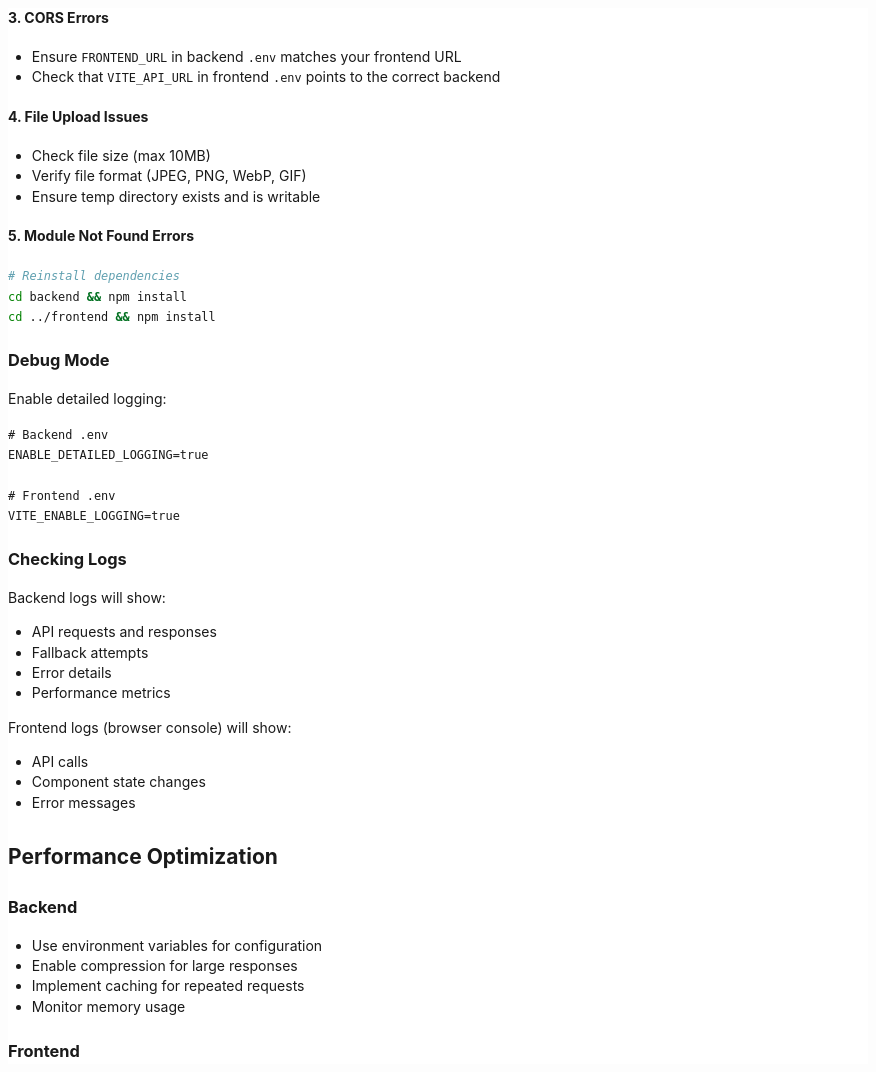 #### 3. CORS Errors

- Ensure `FRONTEND_URL` in backend `.env` matches your frontend URL
- Check that `VITE_API_URL` in frontend `.env` points to the correct backend

#### 4. File Upload Issues

- Check file size (max 10MB)
- Verify file format (JPEG, PNG, WebP, GIF)
- Ensure temp directory exists and is writable

#### 5. Module Not Found Errors

```bash
# Reinstall dependencies
cd backend && npm install
cd ../frontend && npm install
```

### Debug Mode

Enable detailed logging:

```env
# Backend .env
ENABLE_DETAILED_LOGGING=true

# Frontend .env
VITE_ENABLE_LOGGING=true
```

### Checking Logs

Backend logs will show:
- API requests and responses
- Fallback attempts
- Error details
- Performance metrics

Frontend logs (browser console) will show:
- API calls
- Component state changes
- Error messages

## Performance Optimization

### Backend

- Use environment variables for configuration
- Enable compression for large responses
- Implement caching for repeated requests
- Monitor memory usage

### Frontend
